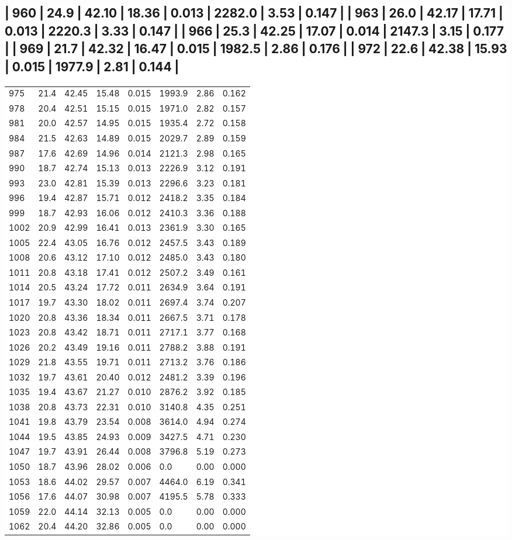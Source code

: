 | 960 | 24.9 | 42.10 | 18.36 | 0.013 | 2282.0 | 3.53 | 0.147 |
| 963 | 26.0 | 42.17 | 17.71 | 0.013 | 2220.3 | 3.33 | 0.147 |
| 966 | 25.3 | 42.25 | 17.07 | 0.014 | 2147.3 | 3.15 | 0.177 |
| 969 | 21.7 | 42.32 | 16.47 | 0.015 | 1982.5 | 2.86 | 0.176 |
| 972 | 22.6 | 42.38 | 15.93 | 0.015 | 1977.9 | 2.81 | 0.144 |
---
| | | | | | | | |
|-------|--------|--------|--------|--------|--------|--------|--------|
| 975   | 21.4   | 42.45  | 15.48  | 0.015  | 1993.9 | 2.86   | 0.162  |
| 978   | 20.4   | 42.51  | 15.15  | 0.015  | 1971.0 | 2.82   | 0.157  |
| 981   | 20.0   | 42.57  | 14.95  | 0.015  | 1935.4 | 2.72   | 0.158  |
| 984   | 21.5   | 42.63  | 14.89  | 0.015  | 2029.7 | 2.89   | 0.159  |
| 987   | 17.6   | 42.69  | 14.96  | 0.014  | 2121.3 | 2.98   | 0.165  |
| 990   | 18.7   | 42.74  | 15.13  | 0.013  | 2226.9 | 3.12   | 0.191  |
| 993   | 23.0   | 42.81  | 15.39  | 0.013  | 2296.6 | 3.23   | 0.181  |
| 996   | 19.4   | 42.87  | 15.71  | 0.012  | 2418.2 | 3.35   | 0.184  |
| 999   | 18.7   | 42.93  | 16.06  | 0.012  | 2410.3 | 3.36   | 0.188  |
| 1002  | 20.9   | 42.99  | 16.41  | 0.013  | 2361.9 | 3.30   | 0.165  |
| 1005  | 22.4   | 43.05  | 16.76  | 0.012  | 2457.5 | 3.43   | 0.189  |
| 1008  | 20.6   | 43.12  | 17.10  | 0.012  | 2485.0 | 3.43   | 0.180  |
| 1011  | 20.8   | 43.18  | 17.41  | 0.012  | 2507.2 | 3.49   | 0.161  |
| 1014  | 20.5   | 43.24  | 17.72  | 0.011  | 2634.9 | 3.64   | 0.191  |
| 1017  | 19.7   | 43.30  | 18.02  | 0.011  | 2697.4 | 3.74   | 0.207  |
| 1020  | 20.8   | 43.36  | 18.34  | 0.011  | 2667.5 | 3.71   | 0.178  |
| 1023  | 20.8   | 43.42  | 18.71  | 0.011  | 2717.1 | 3.77   | 0.168  |
| 1026  | 20.2   | 43.49  | 19.16  | 0.011  | 2788.2 | 3.88   | 0.191  |
| 1029  | 21.8   | 43.55  | 19.71  | 0.011  | 2713.2 | 3.76   | 0.186  |
| 1032  | 19.7   | 43.61  | 20.40  | 0.012  | 2481.2 | 3.39   | 0.196  |
| 1035  | 19.4   | 43.67  | 21.27  | 0.010  | 2876.2 | 3.92   | 0.185  |
| 1038  | 20.8   | 43.73  | 22.31  | 0.010  | 3140.8 | 4.35   | 0.251  |
| 1041  | 19.8   | 43.79  | 23.54  | 0.008  | 3614.0 | 4.94   | 0.274  |
| 1044  | 19.5   | 43.85  | 24.93  | 0.009  | 3427.5 | 4.71   | 0.230  |
| 1047  | 19.7   | 43.91  | 26.44  | 0.008  | 3796.8 | 5.19   | 0.273  |
| 1050  | 18.7   | 43.96  | 28.02  | 0.006  | 0.0    | 0.00   | 0.000  |
| 1053  | 18.6   | 44.02  | 29.57  | 0.007  | 4464.0 | 6.19   | 0.341  |
| 1056  | 17.6   | 44.07  | 30.98  | 0.007  | 4195.5 | 5.78   | 0.333  |
| 1059  | 22.0   | 44.14  | 32.13  | 0.005  | 0.0    | 0.00   | 0.000  |
| 1062  | 20.4   | 44.20  | 32.86  | 0.005  | 0.0    | 0.00   | 0.000  |